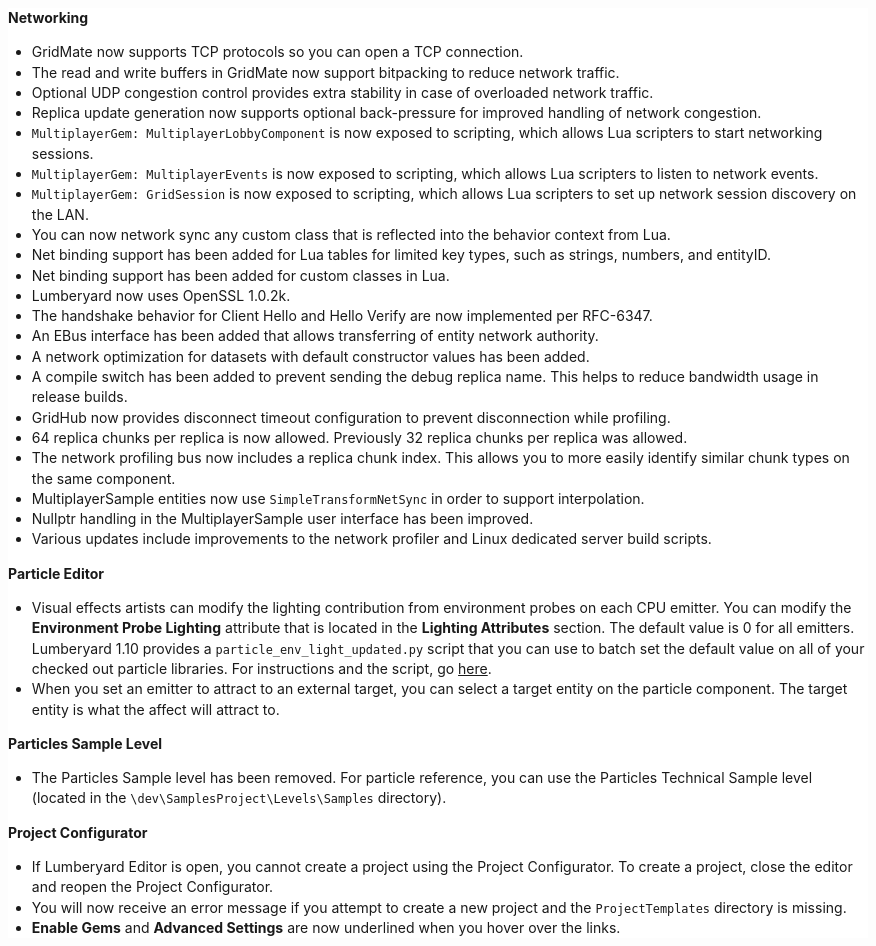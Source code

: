 
**Networking**
+ GridMate now supports TCP protocols so you can open a TCP connection\.
+ The read and write buffers in GridMate now support bitpacking to reduce network traffic\.
+ Optional UDP congestion control provides extra stability in case of overloaded network traffic\.
+ Replica update generation now supports optional back\-pressure for improved handling of network congestion\.
+ `MultiplayerGem: MultiplayerLobbyComponent` is now exposed to scripting, which allows Lua scripters to start networking sessions\.
+ `MultiplayerGem: MultiplayerEvents` is now exposed to scripting, which allows Lua scripters to listen to network events\.
+ `MultiplayerGem: GridSession` is now exposed to scripting, which allows Lua scripters to set up network session discovery on the LAN\.
+ You can now network sync any custom class that is reflected into the behavior context from Lua\.
+ Net binding support has been added for Lua tables for limited key types, such as strings, numbers, and entityID\.
+ Net binding support has been added for custom classes in Lua\.
+ Lumberyard now uses OpenSSL 1\.0\.2k\.
+ The handshake behavior for Client Hello and Hello Verify are now implemented per RFC\-6347\.
+ An EBus interface has been added that allows transferring of entity network authority\.
+ A network optimization for datasets with default constructor values has been added\.
+ A compile switch has been added to prevent sending the debug replica name\. This helps to reduce bandwidth usage in release builds\.
+ GridHub now provides disconnect timeout configuration to prevent disconnection while profiling\.
+ 64 replica chunks per replica is now allowed\. Previously 32 replica chunks per replica was allowed\.
+ The network profiling bus now includes a replica chunk index\. This allows you to more easily identify similar chunk types on the same component\.
+ MultiplayerSample entities now use `SimpleTransformNetSync` in order to support interpolation\.
+ Nullptr handling in the MultiplayerSample user interface has been improved\.
+ Various updates include improvements to the network profiler and Linux dedicated server build scripts\.

**Particle Editor**
+ Visual effects artists can modify the lighting contribution from environment probes on each CPU emitter\. You can modify the **Environment Probe Lighting** attribute that is located in the **Lighting Attributes** section\. The default value is 0 for all emitters\. Lumberyard 1\.10 provides a `particle_env_light_updated.py` script that you can use to batch set the default value on all of your checked out particle libraries\. For instructions and the script, go [here](https://dvbcuh49skxb5.cloudfront.net/releases/1.10/particle_env_light_updater.py)\.
+ When you set an emitter to attract to an external target, you can select a target entity on the particle component\. The target entity is what the affect will attract to\.

**Particles Sample Level**
+ The Particles Sample level has been removed\. For particle reference, you can use the Particles Technical Sample level \(located in the `\dev\SamplesProject\Levels\Samples` directory\)\.

**Project Configurator**
+ If Lumberyard Editor is open, you cannot create a project using the Project Configurator\. To create a project, close the editor and reopen the Project Configurator\.
+ You will now receive an error message if you attempt to create a new project and the `ProjectTemplates` directory is missing\.
+ **Enable Gems** and **Advanced Settings** are now underlined when you hover over the links\.
